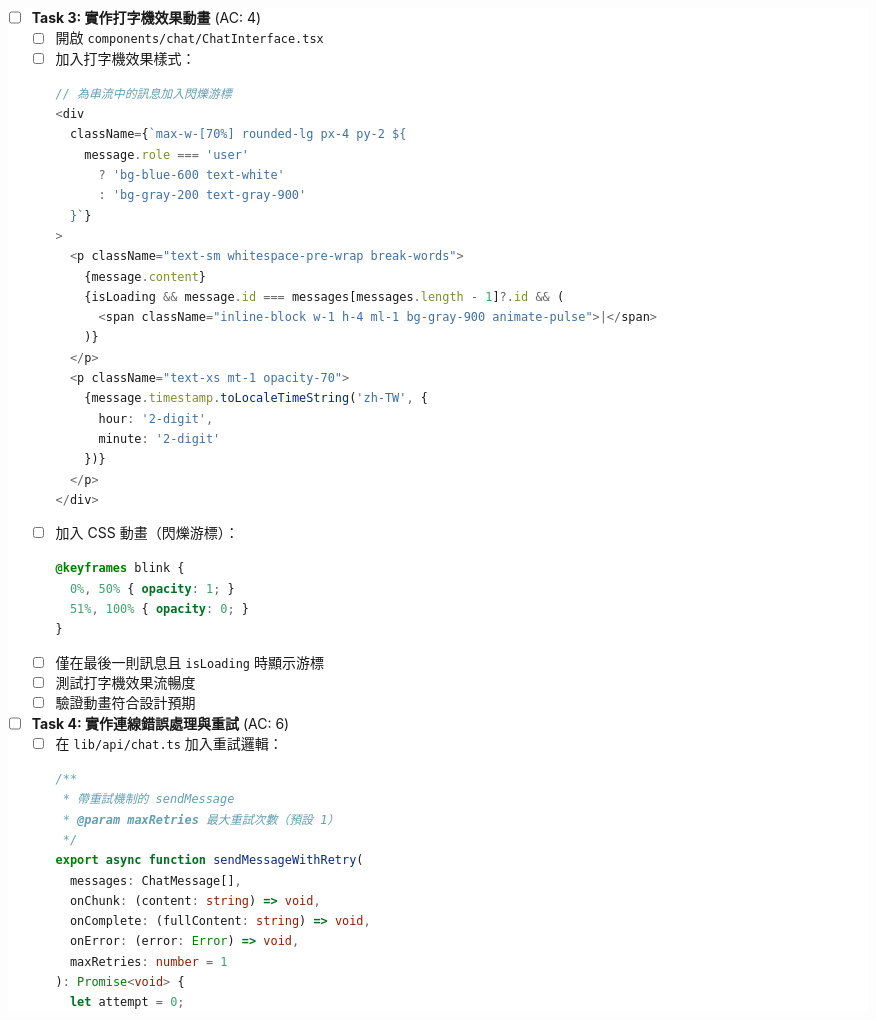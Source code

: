 - [ ] **Task 3: 實作打字機效果動畫** (AC: 4)
  - [ ] 開啟 `components/chat/ChatInterface.tsx`
  - [ ] 加入打字機效果樣式：
    ```typescript
    // 為串流中的訊息加入閃爍游標
    <div
      className={`max-w-[70%] rounded-lg px-4 py-2 ${
        message.role === 'user'
          ? 'bg-blue-600 text-white'
          : 'bg-gray-200 text-gray-900'
      }`}
    >
      <p className="text-sm whitespace-pre-wrap break-words">
        {message.content}
        {isLoading && message.id === messages[messages.length - 1]?.id && (
          <span className="inline-block w-1 h-4 ml-1 bg-gray-900 animate-pulse">|</span>
        )}
      </p>
      <p className="text-xs mt-1 opacity-70">
        {message.timestamp.toLocaleTimeString('zh-TW', {
          hour: '2-digit',
          minute: '2-digit'
        })}
      </p>
    </div>
    ```
  - [ ] 加入 CSS 動畫（閃爍游標）：
    ```css
    @keyframes blink {
      0%, 50% { opacity: 1; }
      51%, 100% { opacity: 0; }
    }
    ```
  - [ ] 僅在最後一則訊息且 `isLoading` 時顯示游標
  - [ ] 測試打字機效果流暢度
  - [ ] 驗證動畫符合設計預期

- [ ] **Task 4: 實作連線錯誤處理與重試** (AC: 6)
  - [ ] 在 `lib/api/chat.ts` 加入重試邏輯：
    ```typescript
    /**
     * 帶重試機制的 sendMessage
     * @param maxRetries 最大重試次數（預設 1）
     */
    export async function sendMessageWithRetry(
      messages: ChatMessage[],
      onChunk: (content: string) => void,
      onComplete: (fullContent: string) => void,
      onError: (error: Error) => void,
      maxRetries: number = 1
    ): Promise<void> {
      let attempt = 0;
